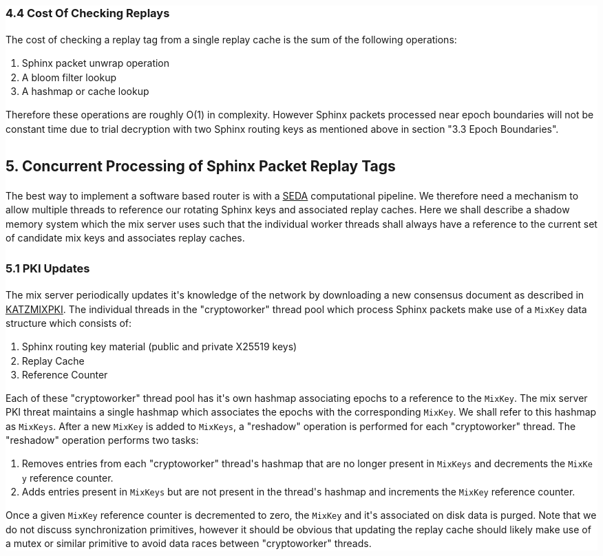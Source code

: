 ### 4.4 Cost Of Checking Replays

The cost of checking a replay tag from a single replay cache is the sum
of the following operations:

1. Sphinx packet unwrap operation
2. A bloom filter lookup
3. A hashmap or cache lookup

Therefore these operations are roughly O(1) in complexity. However
Sphinx packets processed near epoch boundaries will not be constant time
due to trial decryption with two Sphinx routing keys as mentioned above
in section "3.3 Epoch Boundaries".

## 5. Concurrent Processing of Sphinx Packet Replay Tags

The best way to implement a software based router is with a
[SEDA](#SEDA) computational pipeline. We therefore need a
mechanism to allow multiple threads to reference our rotating Sphinx
keys and associated replay caches. Here we shall describe a shadow
memory system which the mix server uses such that the individual worker
threads shall always have a reference to the current set of candidate
mix keys and associates replay caches.

### 5.1 PKI Updates

The mix server periodically updates it's knowledge of the network by
downloading a new consensus document as described in
[KATZMIXPKI](#KATZMIXPKI). The individual threads in the
"cryptoworker" thread pool which process Sphinx packets make use of a
`MixKey` data structure which consists of:

1. Sphinx routing key material (public and private X25519 keys)
2. Replay Cache
3. Reference Counter

Each of these "cryptoworker" thread pool has it's own hashmap
associating epochs to a reference to the `MixKey`. The mix server PKI
threat maintains a single hashmap which associates the epochs with the
corresponding `MixKey`. We shall refer to this hashmap as `MixKeys`.
After a new `MixKey` is added to `MixKeys`, a "reshadow" operation is
performed for each "cryptoworker" thread. The "reshadow" operation
performs two tasks:

1. Removes entries from each "cryptoworker" thread\'s hashmap that
   are no longer present in `MixKeys` and decrements the `MixKey`
   reference counter.
2. Adds entries present in `MixKeys` but are not present in the
   thread's hashmap and increments the `MixKey` reference counter.

Once a given `MixKey` reference counter is decremented to zero, the
`MixKey` and it's associated on disk data is purged. Note that we do
not discuss synchronization primitives, however it should be obvious
that updating the replay cache should likely make use of a mutex or
similar primitive to avoid data races between "cryptoworker" threads.
